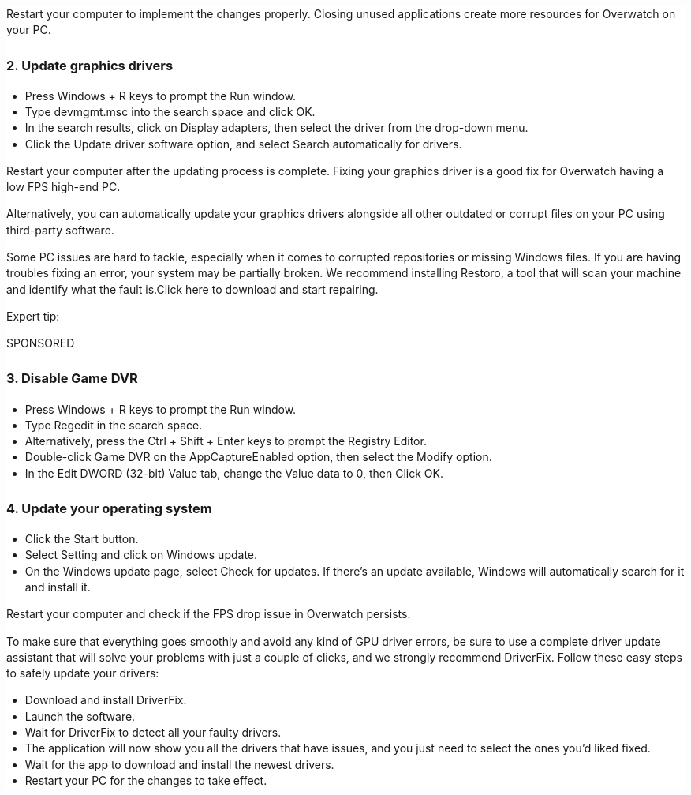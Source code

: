  
Restart your computer to implement the changes properly. Closing unused applications create more resources for Overwatch on your PC.
 
### 2. Update graphics drivers
 
- Press Windows + R keys to prompt the Run window.
 - Type devmgmt.msc into the search space and click OK.
 - In the search results, click on Display adapters, then select the driver from the drop-down menu.
 - Click the Update driver software option, and select Search automatically for drivers.

 
Restart your computer after the updating process is complete. Fixing your graphics driver is a good fix for Overwatch having a low FPS high-end PC.
 
Alternatively, you can automatically update your graphics drivers alongside all other outdated or corrupt files on your PC using third-party software. 
 
Some PC issues are hard to tackle, especially when it comes to corrupted repositories or missing Windows files. If you are having troubles fixing an error, your system may be partially broken. We recommend installing Restoro, a tool that will scan your machine and identify what the fault is.Click here to download and start repairing.
 
Expert tip:
 
SPONSORED
 
### 3. Disable Game DVR
 
- Press Windows + R keys to prompt the Run window.
 - Type Regedit in the search space.
 - Alternatively, press the Ctrl + Shift + Enter keys to prompt the Registry Editor.
 - Double-click Game DVR on the AppCaptureEnabled option, then select the Modify option.
 - In the Edit DWORD (32-bit) Value tab, change the Value data to 0, then Click OK.

 
### 4. Update your operating system
 
- Click the Start button.
 - Select Setting and click on Windows update.
 - On the Windows update page, select Check for updates. If there’s an update available, Windows will automatically search for it and install it.

 
Restart your computer and check if the FPS drop issue in Overwatch persists.
 
To make sure that everything goes smoothly and avoid any kind of GPU driver errors, be sure to use a complete driver update assistant that will solve your problems with just a couple of clicks, and we strongly recommend DriverFix. Follow these easy steps to safely update your drivers:
 
- Download and install DriverFix.
 - Launch the software.
 - Wait for DriverFix to detect all your faulty drivers.
 - The application will now show you all the drivers that have issues, and you just need to select the ones you’d liked fixed.
 - Wait for the app to download and install the newest drivers.
 - Restart your PC for the changes to take effect.
